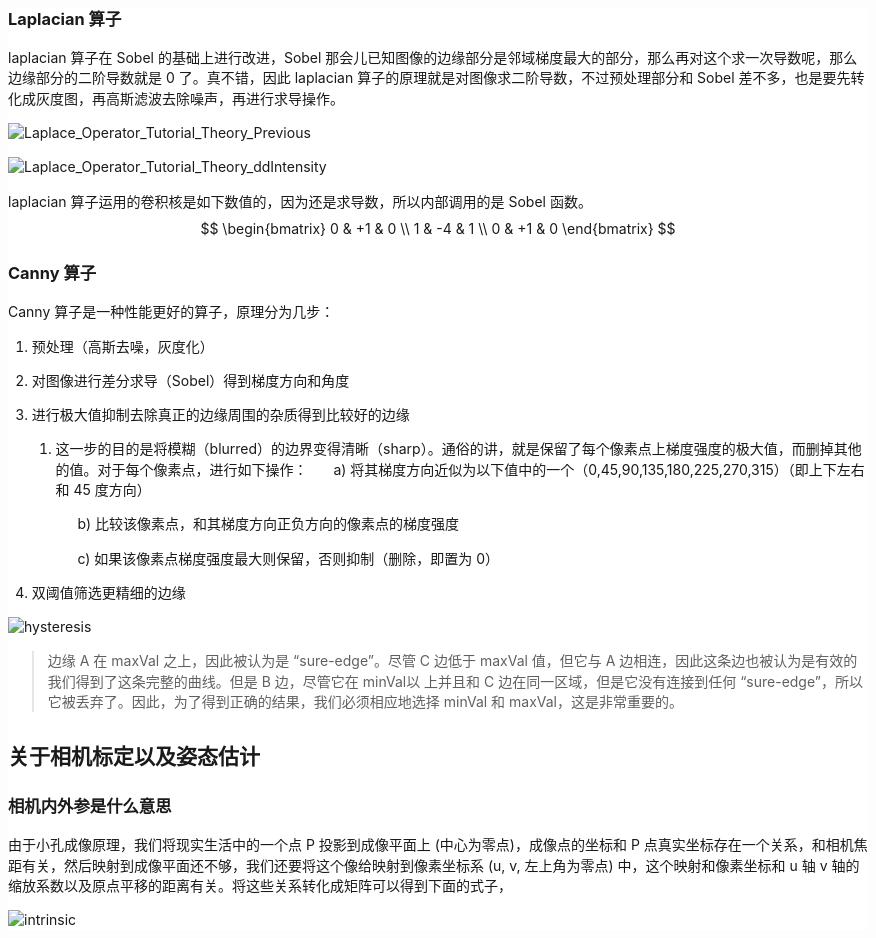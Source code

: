 
### Laplacian 算子



laplacian 算子在 Sobel 的基础上进行改进，Sobel 那会儿已知图像的边缘部分是邻域梯度最大的部分，那么再对这个求一次导数呢，那么边缘部分的二阶导数就是 0 了。真不错，因此 laplacian 算子的原理就是对图像求二阶导数，不过预处理部分和 Sobel 差不多，也是要先转化成灰度图，再高斯滤波去除噪声，再进行求导操作。

![Laplace_Operator_Tutorial_Theory_Previous](https://docs.opencv.org/4.x/Laplace_Operator_Tutorial_Theory_Previous.jpg)

![Laplace_Operator_Tutorial_Theory_ddIntensity](https://docs.opencv.org/4.x/Laplace_Operator_Tutorial_Theory_ddIntensity.jpg)



laplacian 算子运用的卷积核是如下数值的，因为还是求导数，所以内部调用的是 Sobel 函数。
$$
\begin{bmatrix} 0 & +1 & 0 \\ 1 & -4 & 1 \\ 0 & +1 & 0 \end{bmatrix}
$$


### Canny 算子



Canny 算子是一种性能更好的算子，原理分为几步：

1. 预处理（高斯去噪，灰度化）

2. 对图像进行差分求导（Sobel）得到梯度方向和角度

3. 进行极大值抑制去除真正的边缘周围的杂质得到比较好的边缘

   1. 这一步的目的是将模糊（blurred）的边界变得清晰（sharp）。通俗的讲，就是保留了每个像素点上梯度强度的极大值，而删掉其他的值。对于每个像素点，进行如下操作：
          a) 将其梯度方向近似为以下值中的一个（0,45,90,135,180,225,270,315）（即上下左右和 45 度方向）

          b) 比较该像素点，和其梯度方向正负方向的像素点的梯度强度

          c) 如果该像素点梯度强度最大则保留，否则抑制（删除，即置为 0）
      

4. 双阈值筛选更精细的边缘

![hysteresis](https://docs.opencv.org/3.4/hysteresis.jpg)

> 边缘 A 在 maxVal 之上，因此被认为是 “sure-edge”。尽管 C 边低于 maxVal 值，但它与 A 边相连，因此这条边也被认为是有效的我们得到了这条完整的曲线。但是 B 边，尽管它在 minVal以 上并且和 C 边在同一区域，但是它没有连接到任何 “sure-edge”，所以它被丢弃了。因此，为了得到正确的结果，我们必须相应地选择 minVal 和 maxVal，这是非常重要的。



## 关于相机标定以及姿态估计



### 相机内外参是什么意思

由于小孔成像原理，我们将现实生活中的一个点 P 投影到成像平面上 (中心为零点)，成像点的坐标和 P 点真实坐标存在一个关系，和相机焦距有关，然后映射到成像平面还不够，我们还要将这个像给映射到像素坐标系 (u, v, 左上角为零点) 中，这个映射和像素坐标和 u 轴 v 轴的缩放系数以及原点平移的距离有关。将这些关系转化成矩阵可以得到下面的式子，

![intrinsic](https://s2.loli.net/2022/03/14/FEM4OR1QcBVab6I.png)
